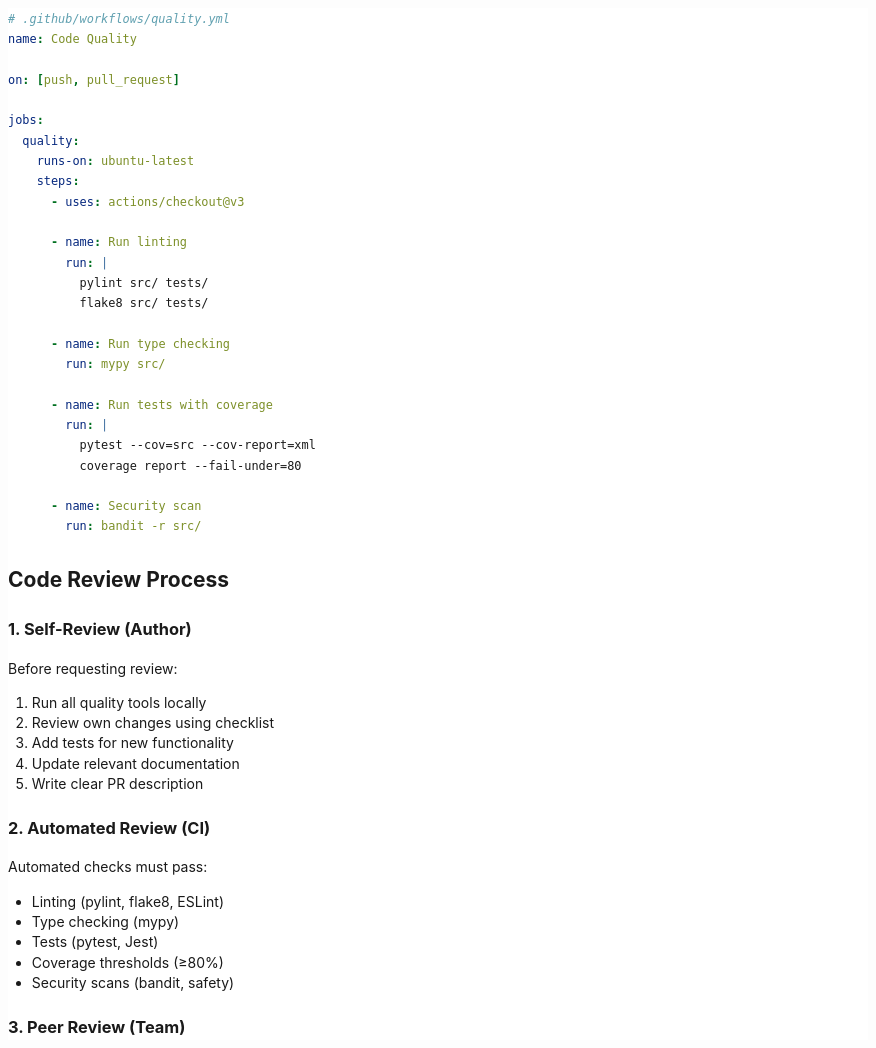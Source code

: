 ```yaml
# .github/workflows/quality.yml
name: Code Quality

on: [push, pull_request]

jobs:
  quality:
    runs-on: ubuntu-latest
    steps:
      - uses: actions/checkout@v3

      - name: Run linting
        run: |
          pylint src/ tests/
          flake8 src/ tests/

      - name: Run type checking
        run: mypy src/

      - name: Run tests with coverage
        run: |
          pytest --cov=src --cov-report=xml
          coverage report --fail-under=80

      - name: Security scan
        run: bandit -r src/
```

## Code Review Process

### 1. Self-Review (Author)

Before requesting review:
1. Run all quality tools locally
2. Review own changes using checklist
3. Add tests for new functionality
4. Update relevant documentation
5. Write clear PR description

### 2. Automated Review (CI)

Automated checks must pass:
- Linting (pylint, flake8, ESLint)
- Type checking (mypy)
- Tests (pytest, Jest)
- Coverage thresholds (≥80%)
- Security scans (bandit, safety)

### 3. Peer Review (Team)
